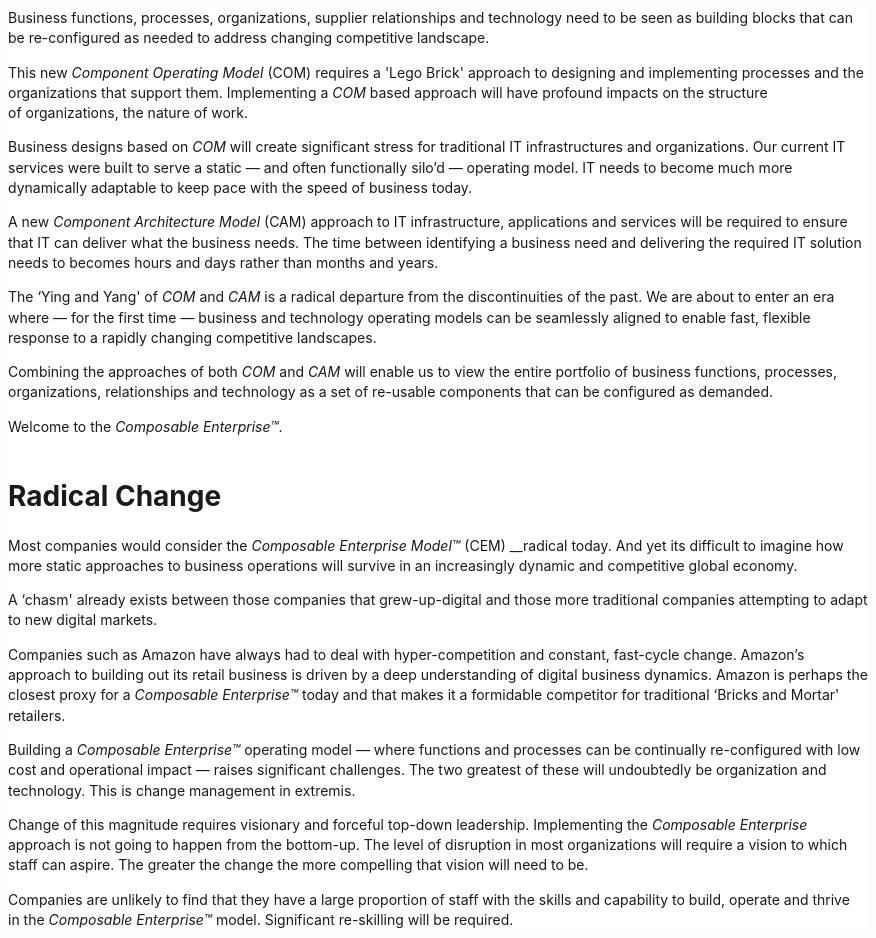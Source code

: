 Business functions, processes, organizations, supplier relationships and technology need to&nbsp;be&nbsp;seen as&nbsp;building blocks that can be&nbsp;re-configured as&nbsp;needed to&nbsp;address changing competitive landscape.

This new _Component Operating Model_ (COM) requires a 'Lego Brick' approach to&nbsp;designing and implementing processes and the organizations that support them. Implementing a _COM_ based approach will have profound impacts on&nbsp;the structure of&nbsp;organizations, the nature of&nbsp;work.

Business designs based on _COM_ will create significant stress for traditional&nbsp;IT infrastructures and organizations. Our current&nbsp;IT services were built to&nbsp;serve a&nbsp;static&nbsp;&mdash; and often functionally silo&rsquo;d&nbsp;&mdash; operating model. IT&nbsp;needs to&nbsp;become much more dynamically adaptable to&nbsp;keep pace with the speed of&nbsp;business today.

A&nbsp;new _Component Architecture Model_ (CAM) approach to&nbsp;IT infrastructure, applications and services will be&nbsp;required to&nbsp;ensure that&nbsp;IT can deliver what the business needs. The time between identifying a&nbsp;business need and delivering the required&nbsp;IT solution needs to&nbsp;becomes hours and days rather than months and years.

The ‘Ying and Yang' of _COM_ and _CAM_ is&nbsp;a&nbsp;radical departure from the discontinuities of&nbsp;the past. We&nbsp;are about to&nbsp;enter an&nbsp;era where&nbsp;&mdash; for the first time&nbsp;&mdash; business and technology operating models can be&nbsp;seamlessly aligned to&nbsp;enable fast, flexible response to&nbsp;a&nbsp;rapidly changing competitive landscapes.

Combining the approaches of&nbsp;both _COM_ and _CAM_ will enable us&nbsp;to&nbsp;view the entire portfolio of&nbsp;business functions, processes, organizations, relationships and technology as&nbsp;a&nbsp;set of&nbsp;re-usable components that can be&nbsp;configured as&nbsp;demanded.

Welcome to&nbsp;the _Composable Enterprise&trade;_.

# Radical Change

Most companies would consider the _Composable Enterprise Model&trade;_ (CEM) __radical today. And yet its difficult to&nbsp;imagine how more static approaches to&nbsp;business operations will survive in&nbsp;an&nbsp;increasingly dynamic and competitive global economy.

A ‘chasm' already exists between those companies that grew-up-digital and those more traditional companies attempting to&nbsp;adapt to&nbsp;new digital markets.

Companies such as&nbsp;Amazon have always had to&nbsp;deal with hyper-competition and constant, fast-cycle change. Amazon&rsquo;s approach to&nbsp;building out its retail business is&nbsp;driven by&nbsp;a&nbsp;deep understanding of&nbsp;digital business dynamics. Amazon is&nbsp;perhaps the closest proxy for a _Composable Enterprise&trade;_ today and that makes it&nbsp;a&nbsp;formidable competitor for traditional ‘Bricks and Mortar' retailers.

Building a _Composable Enterprise&trade;_ operating model&nbsp;&mdash; where functions and processes can be&nbsp;continually re-configured with low cost and operational impact&nbsp;&mdash; raises significant challenges. The two greatest of&nbsp;these will undoubtedly be&nbsp;organization and technology. This is&nbsp;change management in&nbsp;extremis.

Change of&nbsp;this magnitude requires visionary and forceful top-down leadership. Implementing the _Composable Enterprise_ approach is&nbsp;not going to&nbsp;happen from the bottom-up. The level of&nbsp;disruption in&nbsp;most organizations will require a&nbsp;vision to&nbsp;which staff can aspire. The greater the change the more compelling that vision will need to&nbsp;be.

Companies are unlikely to&nbsp;find that they have a&nbsp;large proportion of&nbsp;staff with the skills and capability to&nbsp;build, operate and thrive in&nbsp;the _Composable Enterprise&trade;_ model. Significant re-skilling will be&nbsp;required.
